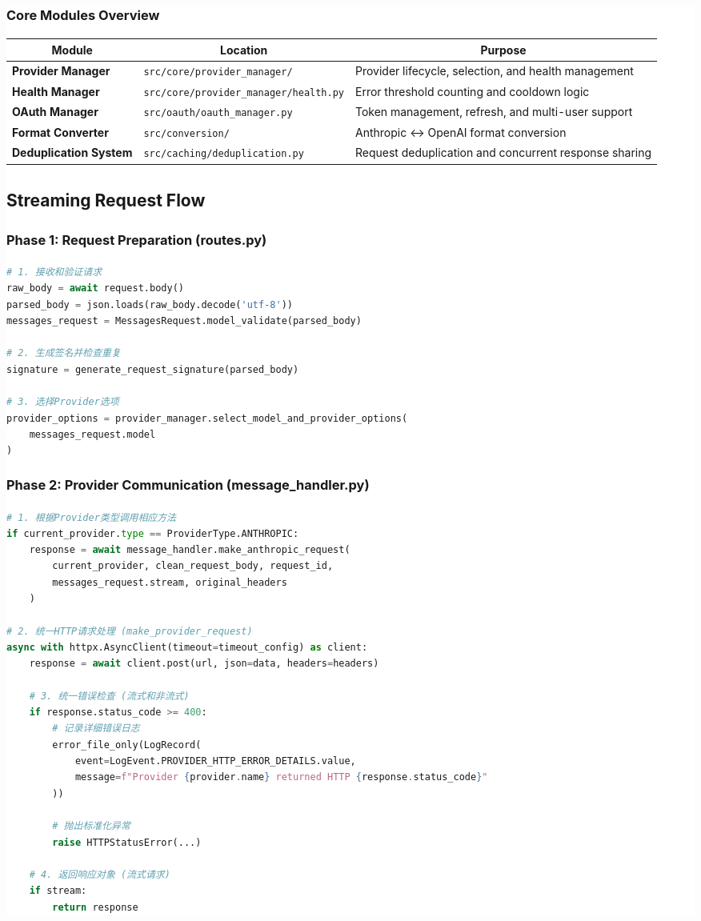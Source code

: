 ### Core Modules Overview
| Module | Location | Purpose |
|--------|----------|---------|
| **Provider Manager** | `src/core/provider_manager/` | Provider lifecycle, selection, and health management |
| **Health Manager** | `src/core/provider_manager/health.py` | Error threshold counting and cooldown logic |
| **OAuth Manager** | `src/oauth/oauth_manager.py` | Token management, refresh, and multi-user support |
| **Format Converter** | `src/conversion/` | Anthropic ↔ OpenAI format conversion |
| **Deduplication System** | `src/caching/deduplication.py` | Request deduplication and concurrent response sharing |

## Streaming Request Flow

### Phase 1: Request Preparation (routes.py)
```python
# 1. 接收和验证请求
raw_body = await request.body()
parsed_body = json.loads(raw_body.decode('utf-8'))
messages_request = MessagesRequest.model_validate(parsed_body)

# 2. 生成签名并检查重复
signature = generate_request_signature(parsed_body)

# 3. 选择Provider选项
provider_options = provider_manager.select_model_and_provider_options(
    messages_request.model
)
```

### Phase 2: Provider Communication (message_handler.py)
```python
# 1. 根据Provider类型调用相应方法
if current_provider.type == ProviderType.ANTHROPIC:
    response = await message_handler.make_anthropic_request(
        current_provider, clean_request_body, request_id, 
        messages_request.stream, original_headers
    )

# 2. 统一HTTP请求处理 (make_provider_request)
async with httpx.AsyncClient(timeout=timeout_config) as client:
    response = await client.post(url, json=data, headers=headers)
    
    # 3. 统一错误检查 (流式和非流式)
    if response.status_code >= 400:
        # 记录详细错误日志
        error_file_only(LogRecord(
            event=LogEvent.PROVIDER_HTTP_ERROR_DETAILS.value,
            message=f"Provider {provider.name} returned HTTP {response.status_code}"
        ))
        
        # 抛出标准化异常
        raise HTTPStatusError(...)
    
    # 4. 返回响应对象 (流式请求)
    if stream:
        return response
```
